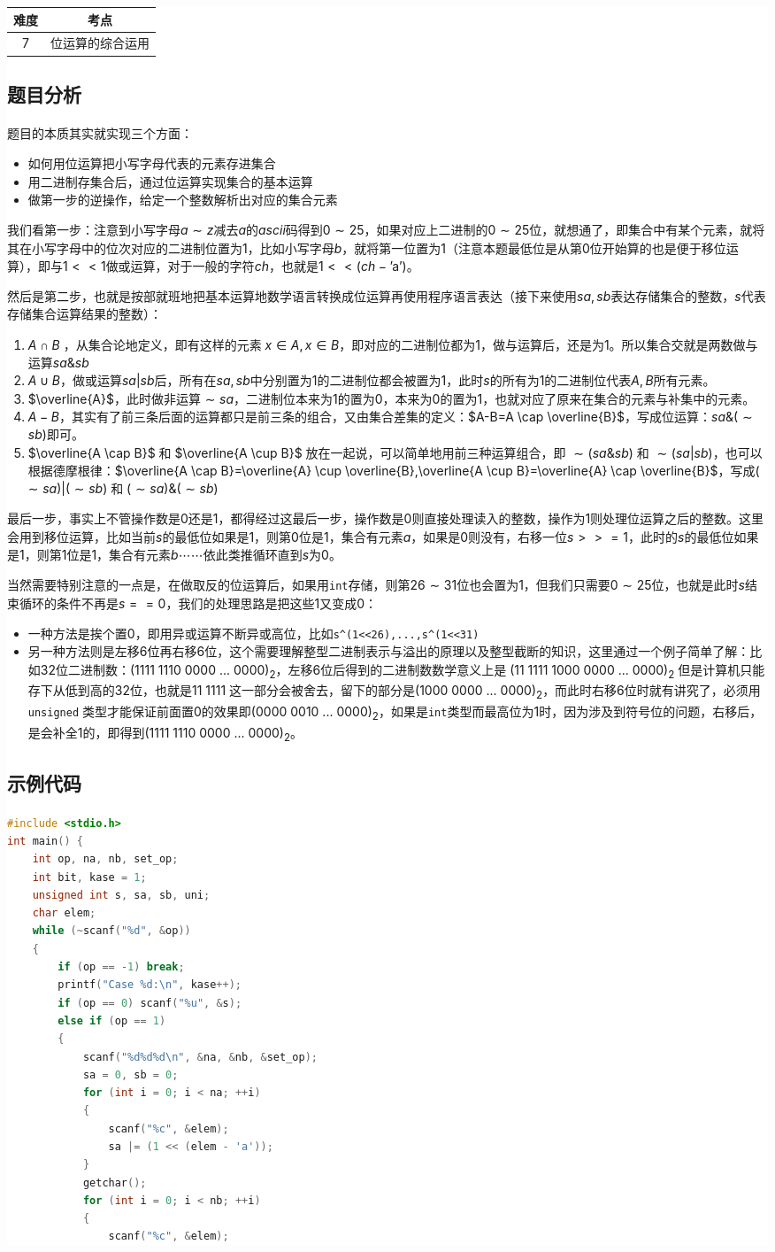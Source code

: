 | 难度  |           考点           |
| :---: | :----------------------: |
|   7   | 位运算的综合运用 |

## 题目分析
题目的本质其实就实现三个方面：

- 如何用位运算把小写字母代表的元素存进集合
- 用二进制存集合后，通过位运算实现集合的基本运算
- 做第一步的逆操作，给定一个整数解析出对应的集合元素

我们看第一步：注意到小写字母$a\sim z$减去$a$的$ascii$码得到$0\sim 25$，如果对应上二进制的$0\sim 25$位，就想通了，即集合中有某个元素，就将其在小写字母中的位次对应的二进制位置为$1$，比如小写字母$b$，就将第一位置为$1$（注意本题最低位是从第0位开始算的也是便于移位运算），即与$1<<1$做或运算，对于一般的字符$ch$，也就是$1<<(ch-\text{'a'})$。

然后是第二步，也就是按部就班地把基本运算地数学语言转换成位运算再使用程序语言表达（接下来使用$sa,sb$表达存储集合的整数，$s$代表存储集合运算结果的整数）：

1. $A \cap B$ ，从集合论地定义，即有这样的元素 $x \in A,x\in B$，即对应的二进制位都为1，做与运算后，还是为1。所以集合交就是两数做与运算$sa \& sb$
2. $A \cup B$，做或运算$sa | sb$后，所有在$sa,sb$中分别置为$1$的二进制位都会被置为$1$，此时$s$的所有为1的二进制位代表$A,B$所有元素。
3. $\overline{A}$，此时做非运算$\sim sa$，二进制位本来为$1$的置为$0$，本来为$0$的置为$1$，也就对应了原来在集合的元素与补集中的元素。
4. $A-B$，其实有了前三条后面的运算都只是前三条的组合，又由集合差集的定义：$A-B=A \cap \overline{B}$，写成位运算：$sa \& (\sim sb)$即可。
5. $\overline{A \cap B}$ 和 $\overline{A \cup B}$ 放在一起说，可以简单地用前三种运算组合，即 $\sim(sa \& sb)$ 和 $\sim(sa | sb)$，也可以根据德摩根律：$\overline{A \cap B}=\overline{A} \cup \overline{B},\overline{A \cup B}=\overline{A} \cap \overline{B}$，写成$(\sim sa) | (\sim sb)$ 和 $(\sim sa) \& (\sim sb)$ 

最后一步，事实上不管操作数是$0$还是$1$，都得经过这最后一步，操作数是$0$则直接处理读入的整数，操作为1则处理位运算之后的整数。这里会用到移位运算，比如当前$s$的最低位如果是$1$，则第$0$位是$1$，集合有元素$a$，如果是$0$则没有，右移一位$s>>=1$，此时的$s$的最低位如果是$1$，则第$1$位是$1$，集合有元素$b\cdots\cdots$依此类推循环直到$s$为$0$。

当然需要特别注意的一点是，在做取反的位运算后，如果用`int`存储，则第$26\sim 31$位也会置为$1$，但我们只需要$0\sim 25$位，也就是此时$s$结束循环的条件不再是$s==0$，我们的处理思路是把这些$1$又变成$0$：

- 一种方法是挨个置$0$，即用异或运算不断异或高位，比如`s^(1<<26),...,s^(1<<31)`
- 另一种方法则是左移$6$位再右移$6$位，这个需要理解整型二进制表示与溢出的原理以及整型截断的知识，这里通过一个例子简单了解：比如32位二进制数：$(1111 \ 1110\  0000\ ...\ 0000)_2$，左移6位后得到的二进制数数学意义上是 $(11 \ 1111 \ 1000\ 0000 \ ... \ 0000)_2$ 但是计算机只能存下从低到高的32位，也就是$11 \ 1111$ 这一部分会被舍去，留下的部分是$(1000\ 0000 \ ... \ 0000)_2$，而此时右移6位时就有讲究了，必须用 `unsigned` 类型才能保证前面置0的效果即$(0000 \ 0010\  ...\  0000)_2$，如果是`int`类型而最高位为1时，因为涉及到符号位的问题，右移后，是会补全1的，即得到$(1111 \ 1110\  0000\ ...\ 0000)_2$。

## 示例代码
```cpp
#include <stdio.h>
int main() {
    int op, na, nb, set_op;
    int bit, kase = 1;
    unsigned int s, sa, sb, uni;
    char elem;
    while (~scanf("%d", &op))
    {
        if (op == -1) break;
        printf("Case %d:\n", kase++);
        if (op == 0) scanf("%u", &s);
        else if (op == 1)
        {
            scanf("%d%d%d\n", &na, &nb, &set_op);
            sa = 0, sb = 0;
            for (int i = 0; i < na; ++i)
            {
                scanf("%c", &elem);
                sa |= (1 << (elem - 'a'));
            }
            getchar();
            for (int i = 0; i < nb; ++i)
            {
                scanf("%c", &elem);
```